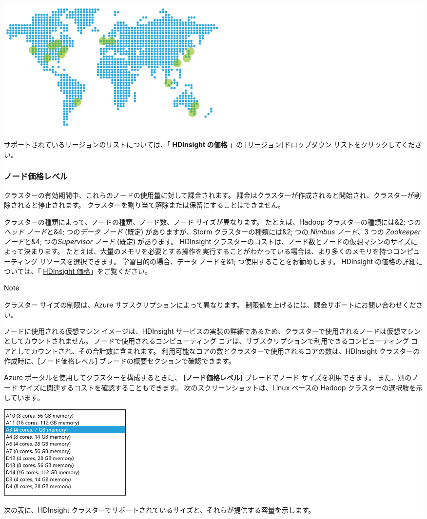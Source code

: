 ![Azure Azure リージョン](./media/hdinsight-provision-clusters/Azure.regions.png)

サポートされているリージョンのリストについては、「 **HDInsight の価格** 」の [[リージョン]](https://go.microsoft.com/fwLink/?LinkID=282635&clcid=0x409)ドロップダウン リストをクリックしてください。

### <a name="node-pricing-tiers"></a>ノード価格レベル
クラスターの有効期間中、これらのノードの使用量に対して課金されます。 課金はクラスターが作成されると開始され、クラスターが削除されると停止されます。 クラスターを割り当て解除または保留にすることはできません。

クラスターの種類によって、ノードの種類、ノード数、ノード サイズが異なります。 たとえば、Hadoop クラスターの種類には&2; つの*ヘッド ノード*と&4; つの*データ ノード* (既定) がありますが、Storm クラスターの種類には&2; つの *Nimbus ノード*、3 つの *Zookeeper ノード*と&4; つの*Supervisor ノード* (既定) があります。 HDInsight クラスターのコストは、ノード数とノードの仮想マシンのサイズによって決まります。 たとえば、大量のメモリを必要とする操作を実行することがわかっている場合は、より多くのメモリを持つコンピューティング リソースを選択できます。 学習目的の場合、データ ノードを&1; つ使用することをお勧めします。 HDInsight の価格の詳細については、「 [HDInsight 価格](https://go.microsoft.com/fwLink/?LinkID=282635&clcid=0x409)」をご覧ください。

> [!NOTE]
> クラスター サイズの制限は、Azure サブスクリプションによって異なります。 制限値を上げるには、課金サポートにお問い合わせください。
> 
> ノードに使用される仮想マシン イメージは、HDInsight サービスの実装の詳細であるため、クラスターで使用されるノードは仮想マシンとしてカウントされません。 ノードで使用されるコンピューティング コアは、サブスクリプションで利用できるコンピューティング コアとしてカウントされ、その合計数に含まれます。 利用可能なコアの数とクラスターで使用されるコアの数は、HDInsight クラスターの作成時に、[ノード価格レベル] ブレードの概要セクションで確認できます。
> 
> 

Azure ポータルを使用してクラスターを構成するときに、 **[ノード価格レベル]** ブレードでノード サイズを利用できます。 また、別のノード サイズに関連するコストを確認することもできます。 次のスクリーンショットは、Linux ベースの Hadoop クラスターの選択肢を示しています。

![HDInsight VM ノードのサイズ](./media/hdinsight-provision-clusters/hdinsight.node.sizes.png)

次の表に、HDInsight クラスターでサポートされているサイズと、それらが提供する容量を示します。
